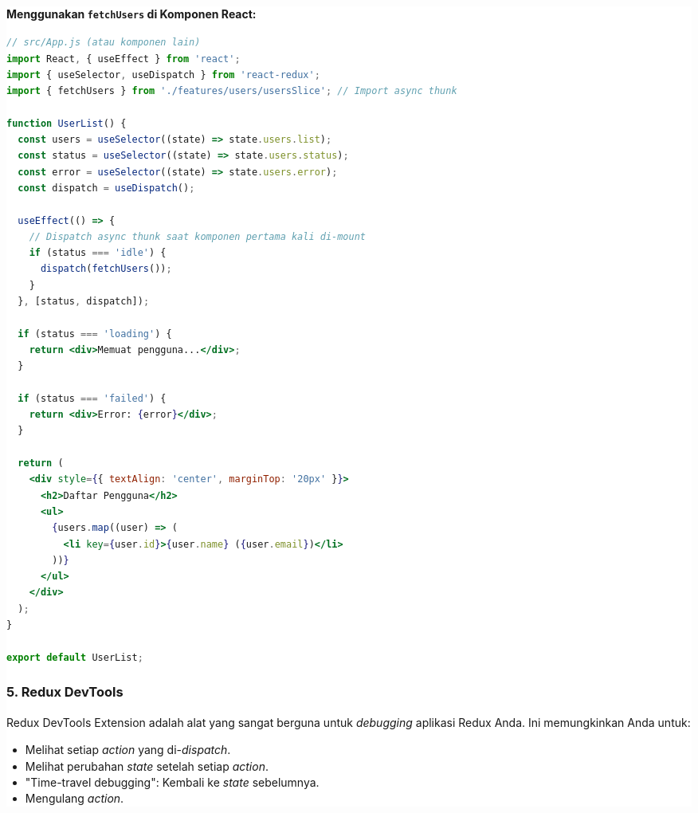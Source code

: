 **Menggunakan `fetchUsers` di Komponen React:**

```jsx
// src/App.js (atau komponen lain)
import React, { useEffect } from 'react';
import { useSelector, useDispatch } from 'react-redux';
import { fetchUsers } from './features/users/usersSlice'; // Import async thunk

function UserList() {
  const users = useSelector((state) => state.users.list);
  const status = useSelector((state) => state.users.status);
  const error = useSelector((state) => state.users.error);
  const dispatch = useDispatch();

  useEffect(() => {
    // Dispatch async thunk saat komponen pertama kali di-mount
    if (status === 'idle') {
      dispatch(fetchUsers());
    }
  }, [status, dispatch]);

  if (status === 'loading') {
    return <div>Memuat pengguna...</div>;
  }

  if (status === 'failed') {
    return <div>Error: {error}</div>;
  }

  return (
    <div style={{ textAlign: 'center', marginTop: '20px' }}>
      <h2>Daftar Pengguna</h2>
      <ul>
        {users.map((user) => (
          <li key={user.id}>{user.name} ({user.email})</li>
        ))}
      </ul>
    </div>
  );
}

export default UserList;
```

### 5. Redux DevTools

Redux DevTools Extension adalah alat yang sangat berguna untuk *debugging* aplikasi Redux Anda. Ini memungkinkan Anda untuk:
*   Melihat setiap *action* yang di-*dispatch*.
*   Melihat perubahan *state* setelah setiap *action*.
*   "Time-travel debugging": Kembali ke *state* sebelumnya.
*   Mengulang *action*.
